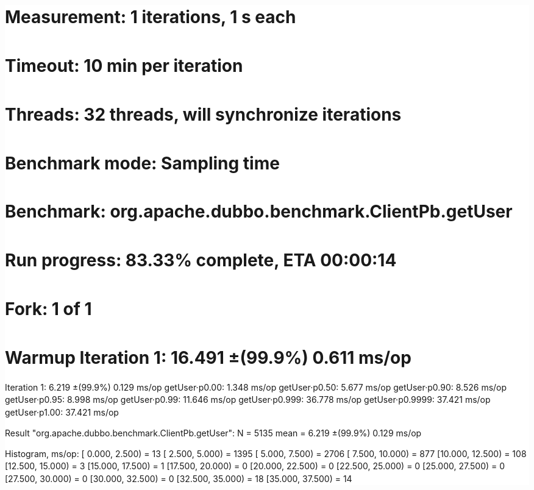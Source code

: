 # Measurement: 1 iterations, 1 s each
# Timeout: 10 min per iteration
# Threads: 32 threads, will synchronize iterations
# Benchmark mode: Sampling time
# Benchmark: org.apache.dubbo.benchmark.ClientPb.getUser

# Run progress: 83.33% complete, ETA 00:00:14
# Fork: 1 of 1
# Warmup Iteration   1: 16.491 ±(99.9%) 0.611 ms/op
Iteration   1: 6.219 ±(99.9%) 0.129 ms/op
                 getUser·p0.00:   1.348 ms/op
                 getUser·p0.50:   5.677 ms/op
                 getUser·p0.90:   8.526 ms/op
                 getUser·p0.95:   8.998 ms/op
                 getUser·p0.99:   11.646 ms/op
                 getUser·p0.999:  36.778 ms/op
                 getUser·p0.9999: 37.421 ms/op
                 getUser·p1.00:   37.421 ms/op



Result "org.apache.dubbo.benchmark.ClientPb.getUser":
  N = 5135
  mean =      6.219 ±(99.9%) 0.129 ms/op

  Histogram, ms/op:
    [ 0.000,  2.500) = 13 
    [ 2.500,  5.000) = 1395 
    [ 5.000,  7.500) = 2706 
    [ 7.500, 10.000) = 877 
    [10.000, 12.500) = 108 
    [12.500, 15.000) = 3 
    [15.000, 17.500) = 1 
    [17.500, 20.000) = 0 
    [20.000, 22.500) = 0 
    [22.500, 25.000) = 0 
    [25.000, 27.500) = 0 
    [27.500, 30.000) = 0 
    [30.000, 32.500) = 0 
    [32.500, 35.000) = 18 
    [35.000, 37.500) = 14 
